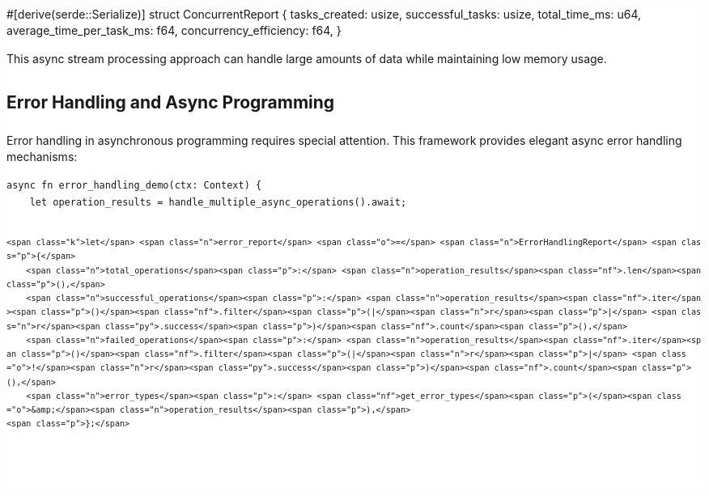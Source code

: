 <span class="nd">#[derive(serde::Serialize)]</span>
<span class="k">struct</span> <span class="n">ConcurrentReport</span> <span class="p">{</span>
    <span class="n">tasks_created</span><span class="p">:</span> <span class="nb">usize</span><span class="p">,</span>
    <span class="n">successful_tasks</span><span class="p">:</span> <span class="nb">usize</span><span class="p">,</span>
    <span class="n">total_time_ms</span><span class="p">:</span> <span class="nb">u64</span><span class="p">,</span>
    <span class="n">average_time_per_task_ms</span><span class="p">:</span> <span class="nb">f64</span><span class="p">,</span>
    <span class="n">concurrency_efficiency</span><span class="p">:</span> <span class="nb">f64</span><span class="p">,</span>
<span class="p">}</span>
</code></pre>

</div>



<p>This async stream processing approach can handle large amounts of data while maintaining low memory usage.</p>

<h2>
  
  
  Error Handling and Async Programming
</h2>

<p>Error handling in asynchronous programming requires special attention. This framework provides elegant async error handling mechanisms:<br>
</p>

<div class="highlight js-code-highlight">
<pre class="highlight rust"><code><span class="k">async</span> <span class="k">fn</span> <span class="nf">error_handling_demo</span><span class="p">(</span><span class="n">ctx</span><span class="p">:</span> <span class="n">Context</span><span class="p">)</span> <span class="p">{</span>
    <span class="k">let</span> <span class="n">operation_results</span> <span class="o">=</span> <span class="nf">handle_multiple_async_operations</span><span class="p">()</span><span class="k">.await</span><span class="p">;</span>

    <span class="k">let</span> <span class="n">error_report</span> <span class="o">=</span> <span class="n">ErrorHandlingReport</span> <span class="p">{</span>
        <span class="n">total_operations</span><span class="p">:</span> <span class="n">operation_results</span><span class="nf">.len</span><span class="p">(),</span>
        <span class="n">successful_operations</span><span class="p">:</span> <span class="n">operation_results</span><span class="nf">.iter</span><span class="p">()</span><span class="nf">.filter</span><span class="p">(|</span><span class="n">r</span><span class="p">|</span> <span class="n">r</span><span class="py">.success</span><span class="p">)</span><span class="nf">.count</span><span class="p">(),</span>
        <span class="n">failed_operations</span><span class="p">:</span> <span class="n">operation_results</span><span class="nf">.iter</span><span class="p">()</span><span class="nf">.filter</span><span class="p">(|</span><span class="n">r</span><span class="p">|</span> <span class="o">!</span><span class="n">r</span><span class="py">.success</span><span class="p">)</span><span class="nf">.count</span><span class="p">(),</span>
        <span class="n">error_types</span><span class="p">:</span> <span class="nf">get_error_types</span><span class="p">(</span><span class="o">&amp;</span><span class="n">operation_results</span><span class="p">),</span>
    <span class="p">};</span>
